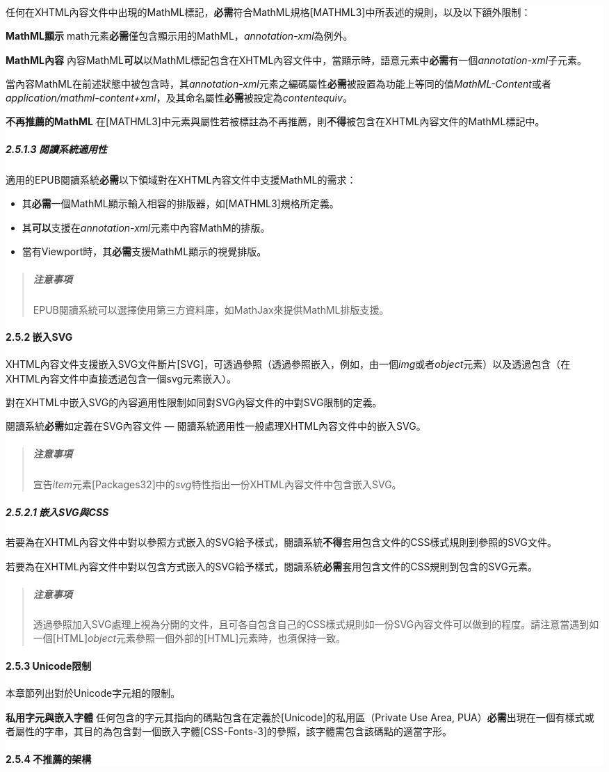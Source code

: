 任何在XHTML內容文件中出現的MathML標記，**必需**符合MathML規格[MATHML3]中所表述的規則，以及以下額外限制：

**MathML顯示**
  math元素**必需**僅包含顯示用的MathML，*annotation-xml*為例外。

**MathML內容**
  內容MathML**可以**以MathML標記包含在XHTML內容文件中，當顯示時，語意元素中**必需**有一個*annotation-xml*子元素。

  當內容MathML在前述狀態中被包含時，其*annotation-xml*元素之編碼屬性**必需**被設置為功能上等同的值*MathML-Content*或者*application/mathml-content+xml*，及其命名屬性**必需**被設定為*contentequiv*。

**不再推薦的MathML**
  在[MATHML3]中元素與屬性若被標註為不再推薦，則**不得**被包含在XHTML內容文件的MathML標記中。

##### 2.5.1.3 閱讀系統適用性

適用的EPUB閱讀系統**必需**以下領域對在XHTML內容文件中支援MathML的需求：

- 其**必需**一個MathML顯示輸入相容的排版器，如[MATHML3]規格所定義。

- 其**可以**支援在*annotation-xml*元素中內容MathM的排版。

- 當有Viewport時，其**必需**支援MathML顯示的視覺排版。

> ##### 注意事項
> 
> EPUB閱讀系統可以選擇使用第三方資料庫，如MathJax來提供MathML排版支援。

#### 2.5.2 嵌入SVG

XHTML內容文件支援嵌入SVG文件斷片[SVG]，可透過參照（透過參照嵌入，例如，由一個*img*或者*object*元素）以及透過包含（在XHTML內容文件中直接透過包含一個svg元素嵌入）。

對在XHTML中嵌入SVG的內容適用性限制如同對SVG內容文件的中對SVG限制的定義。

閱讀系統**必需**如定義在SVG內容文件 — 閱讀系統適用性一般處理XHTML內容文件中的嵌入SVG。

> ##### 注意事項
> 
> 宣告*item*元素[Packages32]中的*svg*特性指出一份XHTML內容文件中包含嵌入SVG。

##### 2.5.2.1 嵌入SVG與CSS

若要為在XHTML內容文件中對以參照方式嵌入的SVG給予樣式，閱讀系統**不得**套用包含文件的CSS樣式規則到參照的SVG文件。

若要為在XHTML內容文件中對以包含方式嵌入的SVG給予樣式，閱讀系統**必需**套用包含文件的CSS規則到包含的SVG元素。

> ##### 注意事項
> 
> 透過參照加入SVG處理上視為分開的文件，且可各自包含自己的CSS樣式規則如一份SVG內容文件可以做到的程度。請注意當遇到如一個[HTML]*object*元素參照一個外部的[HTML]元素時，也須保持一致。

#### 2.5.3 Unicode限制

本章節列出對於Unicode字元組的限制。

**私用字元與嵌入字體**
  任何包含的字元其指向的碼點包含在定義於[Unicode]的私用區（Private Use Area, PUA）**必需**出現在一個有樣式或者屬性的字串，其目的為包含對一個嵌入字體[CSS-Fonts-3]的參照，該字體需包含該碼點的適當字形。

#### 2.5.4 不推薦的架構
